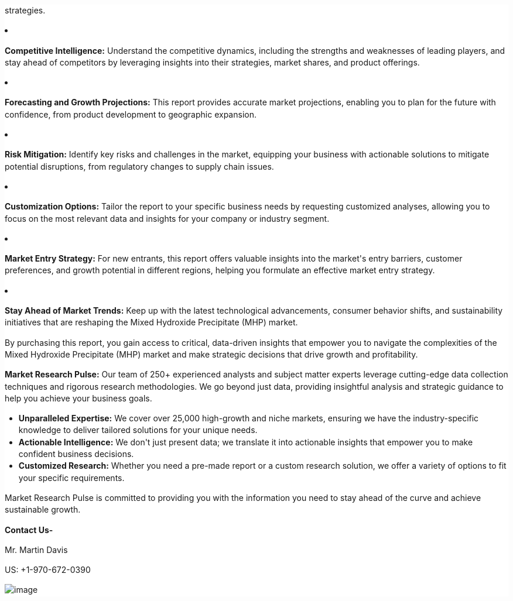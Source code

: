 strategies.</p></li><li><p><strong>Competitive Intelligence:</strong> Understand the competitive dynamics, including the strengths and weaknesses of leading players, and stay ahead of competitors by leveraging insights into their strategies, market shares, and product offerings.</p></li><li><p><strong>Forecasting and Growth Projections:</strong> This report provides accurate market projections, enabling you to plan for the future with confidence, from product development to geographic expansion.</p></li><li><p><strong>Risk Mitigation:</strong> Identify key risks and challenges in the market, equipping your business with actionable solutions to mitigate potential disruptions, from regulatory changes to supply chain issues.</p></li><li><p><strong>Customization Options:</strong> Tailor the report to your specific business needs by requesting customized analyses, allowing you to focus on the most relevant data and insights for your company or industry segment.</p></li><li><p><strong>Market Entry Strategy:</strong> For new entrants, this report offers valuable insights into the market's entry barriers, customer preferences, and growth potential in different regions, helping you formulate an effective market entry strategy.</p></li><li><p><strong>Stay Ahead of Market Trends:</strong> Keep up with the latest technological advancements, consumer behavior shifts, and sustainability initiatives that are reshaping the Mixed Hydroxide Precipitate (MHP) market.</p></li></ol><p>By purchasing this report, you gain access to critical, data-driven insights that empower you to navigate the complexities of the Mixed Hydroxide Precipitate (MHP) market and make strategic decisions that drive growth and profitability.</p><p><strong>Market Research Pulse:</strong>&nbsp;Our team of 250+ experienced analysts and subject matter experts leverage cutting-edge data collection techniques and rigorous research methodologies. We go beyond just data, providing insightful analysis and strategic guidance to help you achieve your business goals.</p><ul><li><strong>Unparalleled Expertise:</strong>&nbsp;We cover over 25,000 high-growth and niche markets, ensuring we have the industry-specific knowledge to deliver tailored solutions for your unique needs.</li><li><strong>Actionable Intelligence:</strong>&nbsp;We don't just present data; we translate it into actionable insights that empower you to make confident business decisions.</li><li><strong>Customized Research:</strong>&nbsp;Whether you need a pre-made report or a custom research solution, we offer a variety of options to fit your specific requirements.</li></ul><p>Market Research Pulse is committed to providing you with the information you need to stay ahead of the curve and achieve sustainable growth.</p><p><strong>Contact Us-</strong></p><p>Mr. Martin Davis</p><p>US: +1-970-672-0390</p>
![image](https://github.com/user-attachments/assets/1fd24b16-d847-498b-8192-aefa06d83c6e)

